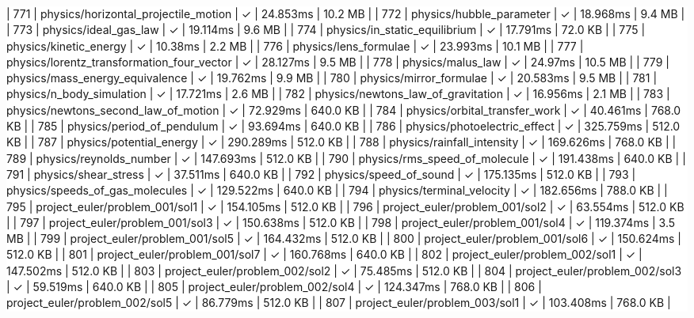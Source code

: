 | 771 | physics/horizontal_projectile_motion | ✓ | 24.853ms | 10.2 MB |
| 772 | physics/hubble_parameter | ✓ | 18.968ms | 9.4 MB |
| 773 | physics/ideal_gas_law | ✓ | 19.114ms | 9.6 MB |
| 774 | physics/in_static_equilibrium | ✓ | 17.791ms | 72.0 KB |
| 775 | physics/kinetic_energy | ✓ | 10.38ms | 2.2 MB |
| 776 | physics/lens_formulae | ✓ | 23.993ms | 10.1 MB |
| 777 | physics/lorentz_transformation_four_vector | ✓ | 28.127ms | 9.5 MB |
| 778 | physics/malus_law | ✓ | 24.97ms | 10.5 MB |
| 779 | physics/mass_energy_equivalence | ✓ | 19.762ms | 9.9 MB |
| 780 | physics/mirror_formulae | ✓ | 20.583ms | 9.5 MB |
| 781 | physics/n_body_simulation | ✓ | 17.721ms | 2.6 MB |
| 782 | physics/newtons_law_of_gravitation | ✓ | 16.956ms | 2.1 MB |
| 783 | physics/newtons_second_law_of_motion | ✓ | 72.929ms | 640.0 KB |
| 784 | physics/orbital_transfer_work | ✓ | 40.461ms | 768.0 KB |
| 785 | physics/period_of_pendulum | ✓ | 93.694ms | 640.0 KB |
| 786 | physics/photoelectric_effect | ✓ | 325.759ms | 512.0 KB |
| 787 | physics/potential_energy | ✓ | 290.289ms | 512.0 KB |
| 788 | physics/rainfall_intensity | ✓ | 169.626ms | 768.0 KB |
| 789 | physics/reynolds_number | ✓ | 147.693ms | 512.0 KB |
| 790 | physics/rms_speed_of_molecule | ✓ | 191.438ms | 640.0 KB |
| 791 | physics/shear_stress | ✓ | 37.511ms | 640.0 KB |
| 792 | physics/speed_of_sound | ✓ | 175.135ms | 512.0 KB |
| 793 | physics/speeds_of_gas_molecules | ✓ | 129.522ms | 640.0 KB |
| 794 | physics/terminal_velocity | ✓ | 182.656ms | 788.0 KB |
| 795 | project_euler/problem_001/sol1 | ✓ | 154.105ms | 512.0 KB |
| 796 | project_euler/problem_001/sol2 | ✓ | 63.554ms | 512.0 KB |
| 797 | project_euler/problem_001/sol3 | ✓ | 150.638ms | 512.0 KB |
| 798 | project_euler/problem_001/sol4 | ✓ | 119.374ms | 3.5 MB |
| 799 | project_euler/problem_001/sol5 | ✓ | 164.432ms | 512.0 KB |
| 800 | project_euler/problem_001/sol6 | ✓ | 150.624ms | 512.0 KB |
| 801 | project_euler/problem_001/sol7 | ✓ | 160.768ms | 640.0 KB |
| 802 | project_euler/problem_002/sol1 | ✓ | 147.502ms | 512.0 KB |
| 803 | project_euler/problem_002/sol2 | ✓ | 75.485ms | 512.0 KB |
| 804 | project_euler/problem_002/sol3 | ✓ | 59.519ms | 640.0 KB |
| 805 | project_euler/problem_002/sol4 | ✓ | 124.347ms | 768.0 KB |
| 806 | project_euler/problem_002/sol5 | ✓ | 86.779ms | 512.0 KB |
| 807 | project_euler/problem_003/sol1 | ✓ | 103.408ms | 768.0 KB |
